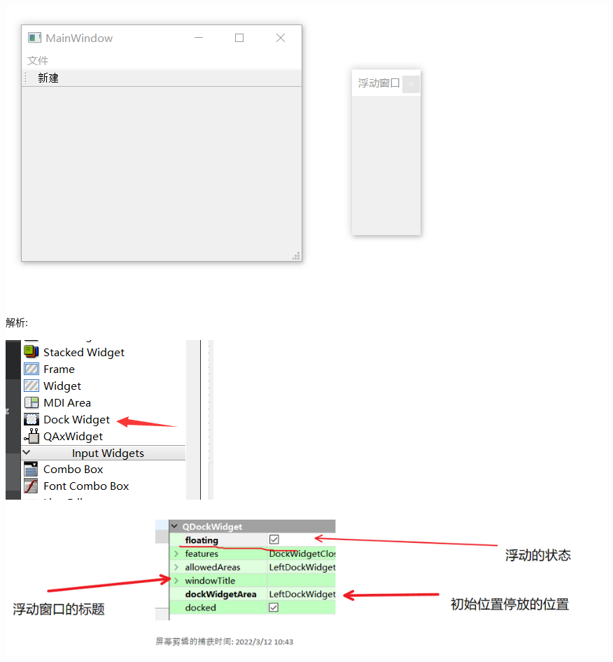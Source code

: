 


![image-20220620220900025](QT笔记.assets/image-20220620220900025.png)

解析:

![image-20220318112349358](QT笔记.assets/image-20220318112349358.png)

![image-20220318112423519](QT笔记.assets/image-20220318112423519.png)
